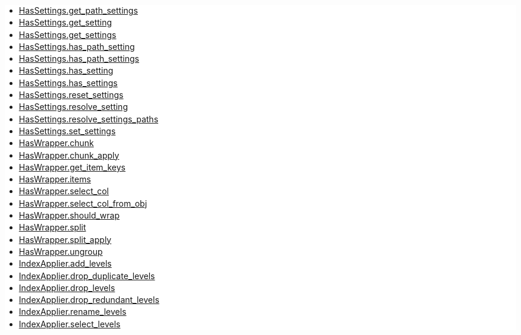   * [HasSettings.get_path_settings](https://vectorbt.pro/pvt_7a467f6b/api/utils/config/#vectorbtpro.utils.config.HasSettings.get_path_settings "vectorbtpro.generic.price_records.PriceRecords.get_path_settings")
  * [HasSettings.get_setting](https://vectorbt.pro/pvt_7a467f6b/api/utils/config/#vectorbtpro.utils.config.HasSettings.get_setting "vectorbtpro.generic.price_records.PriceRecords.get_setting")
  * [HasSettings.get_settings](https://vectorbt.pro/pvt_7a467f6b/api/utils/config/#vectorbtpro.utils.config.HasSettings.get_settings "vectorbtpro.generic.price_records.PriceRecords.get_settings")
  * [HasSettings.has_path_setting](https://vectorbt.pro/pvt_7a467f6b/api/utils/config/#vectorbtpro.utils.config.HasSettings.has_path_setting "vectorbtpro.generic.price_records.PriceRecords.has_path_setting")
  * [HasSettings.has_path_settings](https://vectorbt.pro/pvt_7a467f6b/api/utils/config/#vectorbtpro.utils.config.HasSettings.has_path_settings "vectorbtpro.generic.price_records.PriceRecords.has_path_settings")
  * [HasSettings.has_setting](https://vectorbt.pro/pvt_7a467f6b/api/utils/config/#vectorbtpro.utils.config.HasSettings.has_setting "vectorbtpro.generic.price_records.PriceRecords.has_setting")
  * [HasSettings.has_settings](https://vectorbt.pro/pvt_7a467f6b/api/utils/config/#vectorbtpro.utils.config.HasSettings.has_settings "vectorbtpro.generic.price_records.PriceRecords.has_settings")
  * [HasSettings.reset_settings](https://vectorbt.pro/pvt_7a467f6b/api/utils/config/#vectorbtpro.utils.config.HasSettings.reset_settings "vectorbtpro.generic.price_records.PriceRecords.reset_settings")
  * [HasSettings.resolve_setting](https://vectorbt.pro/pvt_7a467f6b/api/utils/config/#vectorbtpro.utils.config.HasSettings.resolve_setting "vectorbtpro.generic.price_records.PriceRecords.resolve_setting")
  * [HasSettings.resolve_settings_paths](https://vectorbt.pro/pvt_7a467f6b/api/utils/config/#vectorbtpro.utils.config.HasSettings.resolve_settings_paths "vectorbtpro.generic.price_records.PriceRecords.resolve_settings_paths")
  * [HasSettings.set_settings](https://vectorbt.pro/pvt_7a467f6b/api/utils/config/#vectorbtpro.utils.config.HasSettings.set_settings "vectorbtpro.generic.price_records.PriceRecords.set_settings")
  * [HasWrapper.chunk](https://vectorbt.pro/pvt_7a467f6b/api/base/wrapping/#vectorbtpro.base.wrapping.HasWrapper.chunk "vectorbtpro.generic.price_records.PriceRecords.chunk")
  * [HasWrapper.chunk_apply](https://vectorbt.pro/pvt_7a467f6b/api/base/wrapping/#vectorbtpro.base.wrapping.HasWrapper.chunk_apply "vectorbtpro.generic.price_records.PriceRecords.chunk_apply")
  * [HasWrapper.get_item_keys](https://vectorbt.pro/pvt_7a467f6b/api/base/wrapping/#vectorbtpro.base.wrapping.HasWrapper.get_item_keys "vectorbtpro.generic.price_records.PriceRecords.get_item_keys")
  * [HasWrapper.items](https://vectorbt.pro/pvt_7a467f6b/api/base/wrapping/#vectorbtpro.base.wrapping.HasWrapper.items "vectorbtpro.generic.price_records.PriceRecords.items")
  * [HasWrapper.select_col](https://vectorbt.pro/pvt_7a467f6b/api/base/wrapping/#vectorbtpro.base.wrapping.HasWrapper.select_col "vectorbtpro.generic.price_records.PriceRecords.select_col")
  * [HasWrapper.select_col_from_obj](https://vectorbt.pro/pvt_7a467f6b/api/base/wrapping/#vectorbtpro.base.wrapping.HasWrapper.select_col_from_obj "vectorbtpro.generic.price_records.PriceRecords.select_col_from_obj")
  * [HasWrapper.should_wrap](https://vectorbt.pro/pvt_7a467f6b/api/base/wrapping/#vectorbtpro.base.wrapping.HasWrapper.should_wrap "vectorbtpro.generic.price_records.PriceRecords.should_wrap")
  * [HasWrapper.split](https://vectorbt.pro/pvt_7a467f6b/api/base/wrapping/#vectorbtpro.base.wrapping.HasWrapper.split "vectorbtpro.generic.price_records.PriceRecords.split")
  * [HasWrapper.split_apply](https://vectorbt.pro/pvt_7a467f6b/api/base/wrapping/#vectorbtpro.base.wrapping.HasWrapper.split_apply "vectorbtpro.generic.price_records.PriceRecords.split_apply")
  * [HasWrapper.ungroup](https://vectorbt.pro/pvt_7a467f6b/api/base/wrapping/#vectorbtpro.base.wrapping.HasWrapper.ungroup "vectorbtpro.generic.price_records.PriceRecords.ungroup")
  * [IndexApplier.add_levels](https://vectorbt.pro/pvt_7a467f6b/api/base/indexes/#vectorbtpro.base.indexes.IndexApplier.add_levels "vectorbtpro.generic.price_records.PriceRecords.add_levels")
  * [IndexApplier.drop_duplicate_levels](https://vectorbt.pro/pvt_7a467f6b/api/base/indexes/#vectorbtpro.base.indexes.IndexApplier.drop_duplicate_levels "vectorbtpro.generic.price_records.PriceRecords.drop_duplicate_levels")
  * [IndexApplier.drop_levels](https://vectorbt.pro/pvt_7a467f6b/api/base/indexes/#vectorbtpro.base.indexes.IndexApplier.drop_levels "vectorbtpro.generic.price_records.PriceRecords.drop_levels")
  * [IndexApplier.drop_redundant_levels](https://vectorbt.pro/pvt_7a467f6b/api/base/indexes/#vectorbtpro.base.indexes.IndexApplier.drop_redundant_levels "vectorbtpro.generic.price_records.PriceRecords.drop_redundant_levels")
  * [IndexApplier.rename_levels](https://vectorbt.pro/pvt_7a467f6b/api/base/indexes/#vectorbtpro.base.indexes.IndexApplier.rename_levels "vectorbtpro.generic.price_records.PriceRecords.rename_levels")
  * [IndexApplier.select_levels](https://vectorbt.pro/pvt_7a467f6b/api/base/indexes/#vectorbtpro.base.indexes.IndexApplier.select_levels "vectorbtpro.generic.price_records.PriceRecords.select_levels")